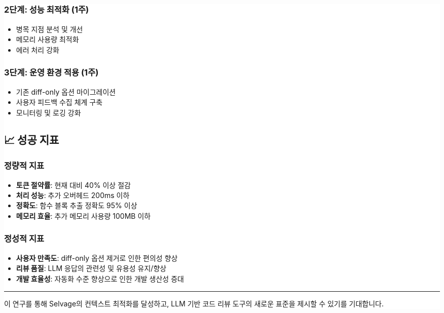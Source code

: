 ### 2단계: 성능 최적화 (1주)
- 병목 지점 분석 및 개선
- 메모리 사용량 최적화
- 에러 처리 강화

### 3단계: 운영 환경 적용 (1주)
- 기존 diff-only 옵션 마이그레이션
- 사용자 피드백 수집 체계 구축
- 모니터링 및 로깅 강화

## 📈 성공 지표

### 정량적 지표
- **토큰 절약률**: 현재 대비 40% 이상 절감
- **처리 성능**: 추가 오버헤드 200ms 이하
- **정확도**: 함수 블록 추출 정확도 95% 이상
- **메모리 효율**: 추가 메모리 사용량 100MB 이하

### 정성적 지표
- **사용자 만족도**: diff-only 옵션 제거로 인한 편의성 향상
- **리뷰 품질**: LLM 응답의 관련성 및 유용성 유지/향상
- **개발 효율성**: 자동화 수준 향상으로 인한 개발 생산성 증대

---

이 연구를 통해 Selvage의 컨텍스트 최적화를 달성하고, LLM 기반 코드 리뷰 도구의 새로운 표준을 제시할 수 있기를 기대합니다.